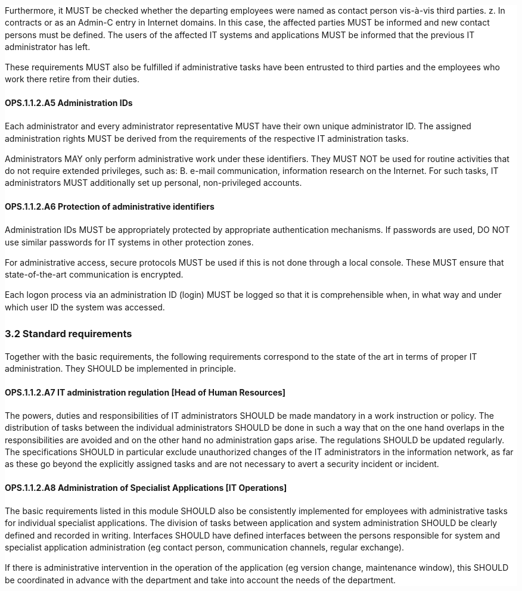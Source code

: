 Furthermore, it MUST be checked whether the departing employees were named as contact person vis-à-vis third parties. z. In contracts or as an Admin-C entry in Internet domains. In this case, the affected parties MUST be informed and new contact persons must be defined. The users of the affected IT systems and applications MUST be informed that the previous IT administrator has left.

These requirements MUST also be fulfilled if administrative tasks have been entrusted to third parties and the employees who work there retire from their duties.

#### OPS.1.1.2.A5 Administration IDs

Each administrator and every administrator representative MUST have their own unique administrator ID. The assigned administration rights MUST be derived from the requirements of the respective IT administration tasks.

Administrators MAY only perform administrative work under these identifiers. They MUST NOT be used for routine activities that do not require extended privileges, such as: B. e-mail communication, information research on the Internet. For such tasks, IT administrators MUST additionally set up personal, non-privileged accounts.

#### OPS.1.1.2.A6 Protection of administrative identifiers

Administration IDs MUST be appropriately protected by appropriate authentication mechanisms. If passwords are used, DO NOT use similar passwords for IT systems in other protection zones.

For administrative access, secure protocols MUST be used if this is not done through a local console. These MUST ensure that state-of-the-art communication is encrypted.

Each logon process via an administration ID (login) MUST be logged so that it is comprehensible when, in what way and under which user ID the system was accessed.

### 3.2 Standard requirements

Together with the basic requirements, the following requirements correspond to the state of the art in terms of proper IT administration. They SHOULD be implemented in principle.

#### OPS.1.1.2.A7 IT administration regulation [Head of Human Resources]

The powers, duties and responsibilities of IT administrators SHOULD be made mandatory in a work instruction or policy. The distribution of tasks between the individual administrators SHOULD be done in such a way that on the one hand overlaps in the responsibilities are avoided and on the other hand no administration gaps arise. The regulations SHOULD be updated regularly. The specifications SHOULD in particular exclude unauthorized changes of the IT administrators in the information network, as far as these go beyond the explicitly assigned tasks and are not necessary to avert a security incident or incident.

#### OPS.1.1.2.A8 Administration of Specialist Applications [IT Operations]
The basic requirements listed in this module SHOULD also be consistently implemented for employees with administrative tasks for individual specialist applications. The division of tasks between application and system administration SHOULD be clearly defined and recorded in writing. Interfaces SHOULD have defined interfaces between the persons responsible for system and specialist application administration (eg contact person, communication channels, regular exchange).

If there is administrative intervention in the operation of the application (eg version change, maintenance window), this SHOULD be coordinated in advance with the department and take into account the needs of the department.
